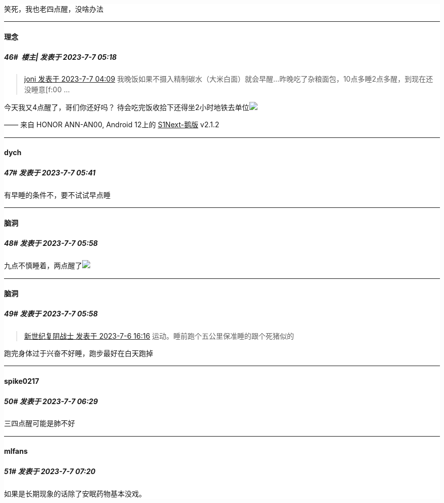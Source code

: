 笑死，我也老四点醒，没啥办法

*****

####  理念  
##### 46#         楼主| 发表于 2023-7-7 05:18

<blockquote><a href="httphttps://bbs.saraba1st.com/2b/forum.php?mod=redirect&amp;goto=findpost&amp;pid=61580327&amp;ptid=2143243" target="_blank">joni 发表于 2023-7-7 04:09</a>
我晚饭如果不摄入精制碳水（大米白面）就会早醒…昨晚吃了杂粮面包，10点多睡2点多醒，到现在还没睡意[f:00 ...</blockquote>
今天我又4点醒了，哥们你还好吗？
待会吃完饭收拾下还得坐2小时地铁去单位<img src="https://static.saraba1st.com/image/smiley/face2017/016.png" referrerpolicy="no-referrer">

—— 来自 HONOR ANN-AN00, Android 12上的 [S1Next-鹅版](https://github.com/ykrank/S1-Next/releases) v2.1.2

*****

####  dych  
##### 47#       发表于 2023-7-7 05:41

有早睡的条件不，要不试试早点睡

*****

####  脑洞  
##### 48#       发表于 2023-7-7 05:58

九点不慎睡着，两点醒了<img src="https://static.saraba1st.com/image/smiley/face2017/018.png" referrerpolicy="no-referrer">

*****

####  脑洞  
##### 49#       发表于 2023-7-7 05:58

<blockquote><a href="httphttps://bbs.saraba1st.com/2b/forum.php?mod=redirect&amp;goto=findpost&amp;pid=61573089&amp;ptid=2143243" target="_blank">新世纪复阴战士 发表于 2023-7-6 16:16</a>
运动。睡前跑个五公里保准睡的跟个死猪似的</blockquote>
跑完身体过于兴奋不好睡，跑步最好在白天跑掉

*****

####  spike0217  
##### 50#       发表于 2023-7-7 06:29

三四点醒可能是肺不好

*****

####  mlfans  
##### 51#       发表于 2023-7-7 07:20

如果是长期现象的话除了安眠药物基本没戏。
